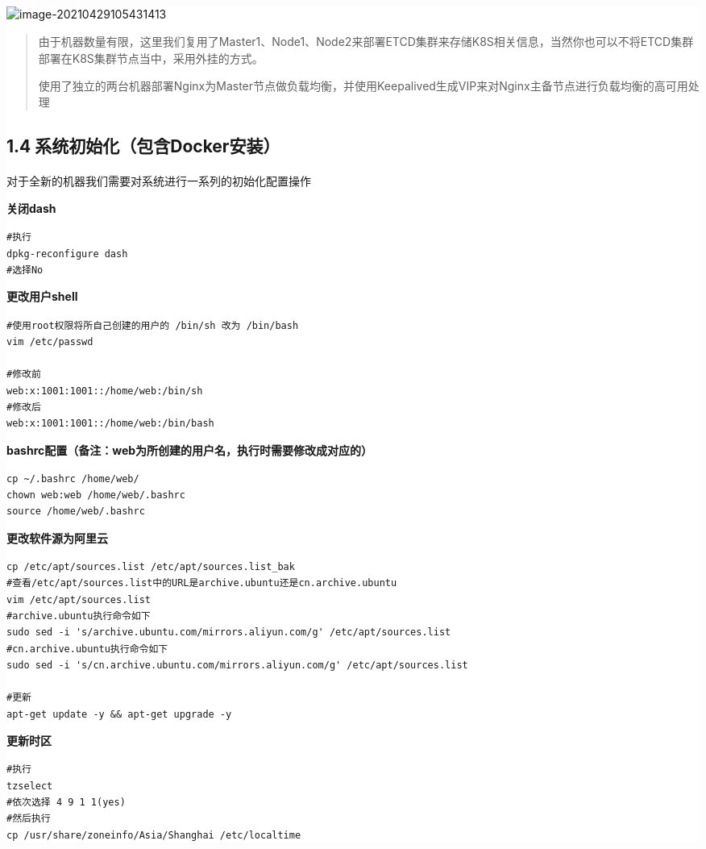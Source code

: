 ![image-20210429105431413](https://cdn.jsdelivr.net/gh/EayonLee/IMG-Cloud@master/data/image-20210429105431413.png)

> 由于机器数量有限，这里我们复用了Master1、Node1、Node2来部署ETCD集群来存储K8S相关信息，当然你也可以不将ETCD集群部署在K8S集群节点当中，采用外挂的方式。
>
> 使用了独立的两台机器部署Nginx为Master节点做负载均衡，并使用Keepalived生成VIP来对Nginx主备节点进行负载均衡的高可用处理



## 1.4 系统初始化（包含Docker安装）

对于全新的机器我们需要对系统进行一系列的初始化配置操作

**关闭dash**

```shell
#执行
dpkg-reconfigure dash
#选择No
```

**更改用户shell**

```shell
#使用root权限将所自己创建的用户的 /bin/sh 改为 /bin/bash
vim /etc/passwd

#修改前
web:x:1001:1001::/home/web:/bin/sh
#修改后
web:x:1001:1001::/home/web:/bin/bash
```

**bashrc配置（备注：web为所创建的用户名，执行时需要修改成对应的）**

```shell
cp ~/.bashrc /home/web/
chown web:web /home/web/.bashrc
source /home/web/.bashrc
```

**更改软件源为阿里云**

```shell
cp /etc/apt/sources.list /etc/apt/sources.list_bak
#查看/etc/apt/sources.list中的URL是archive.ubuntu还是cn.archive.ubuntu 
vim /etc/apt/sources.list
#archive.ubuntu执行命令如下
sudo sed -i 's/archive.ubuntu.com/mirrors.aliyun.com/g' /etc/apt/sources.list
#cn.archive.ubuntu执行命令如下
sudo sed -i 's/cn.archive.ubuntu.com/mirrors.aliyun.com/g' /etc/apt/sources.list

#更新
apt-get update -y && apt-get upgrade -y
```

**更新时区**

```shell
#执行
tzselect
#依次选择 4 9 1 1(yes)
#然后执行
cp /usr/share/zoneinfo/Asia/Shanghai /etc/localtime
```
